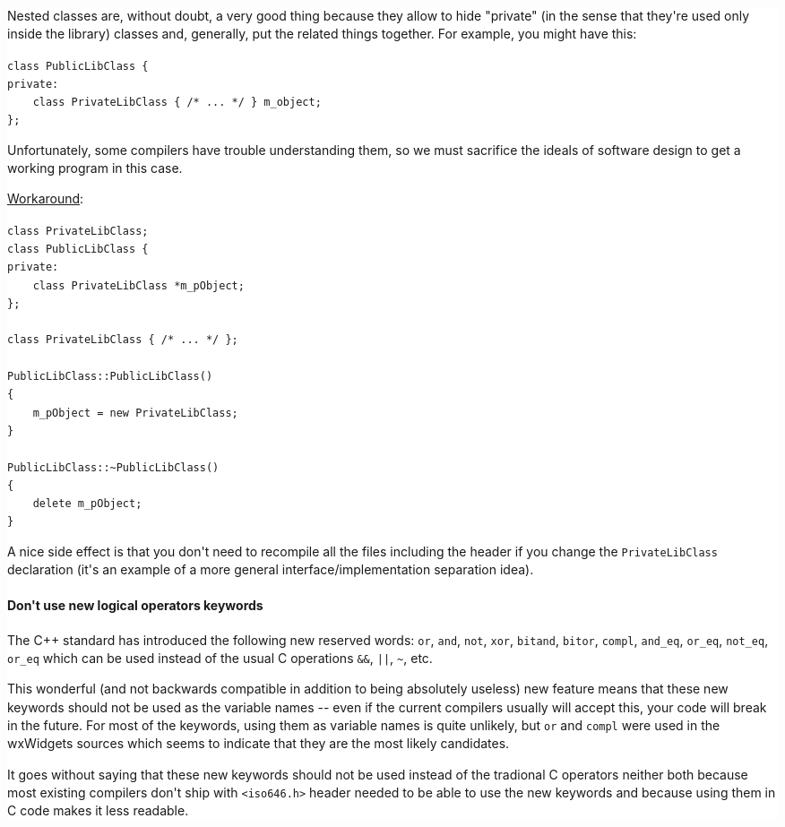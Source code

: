 Nested classes are, without doubt, a very good thing because they allow to hide
"private" (in the sense that they're used only inside the library) classes and,
generally, put the related things together. For example, you might have this:

    class PublicLibClass {
    private:
        class PrivateLibClass { /* ... */ } m_object;
    };

Unfortunately, some compilers have trouble understanding them, so we must
sacrifice the ideals of software design to get a working program in this case.

<u>Workaround</u>:

    class PrivateLibClass;
    class PublicLibClass {
    private:
        class PrivateLibClass *m_pObject;
    };

    class PrivateLibClass { /* ... */ };

    PublicLibClass::PublicLibClass()
    {
        m_pObject = new PrivateLibClass;
    }

    PublicLibClass::~PublicLibClass()
    {
        delete m_pObject;
    }

A nice side effect is that you don't need to recompile all the files including
the header if you change the `PrivateLibClass` declaration (it's an example of
a more general interface/implementation separation idea).

<a name="no_newlogicalops"></a>

#### <i class="fa fa-check-square-o fa-fw"></i> Don't use new logical operators keywords

The C++ standard has introduced the following new reserved words: `or`, `and`,
`not`, `xor`, `bitand`, `bitor`, `compl`, `and_eq`, `or_eq`, `not_eq`, `or_eq`
which can be used instead of the usual C operations `&&`, `||`, `~`, etc.

This wonderful (and not backwards compatible in addition to being absolutely
useless) new feature means that these new keywords should not be used as the
variable names -- even if the current compilers usually will accept this, your
code will break in the future. For most of the keywords, using them as variable
names is quite unlikely, but `or` and `compl` were used in the wxWidgets
sources which seems to indicate that they are the most likely candidates.

It goes without saying that these new keywords should not be used instead of
the tradional C operators neither both because most existing compilers don't
ship with `<iso646.h>` header needed to be able to use the new keywords and
because using them in C code makes it less readable.
